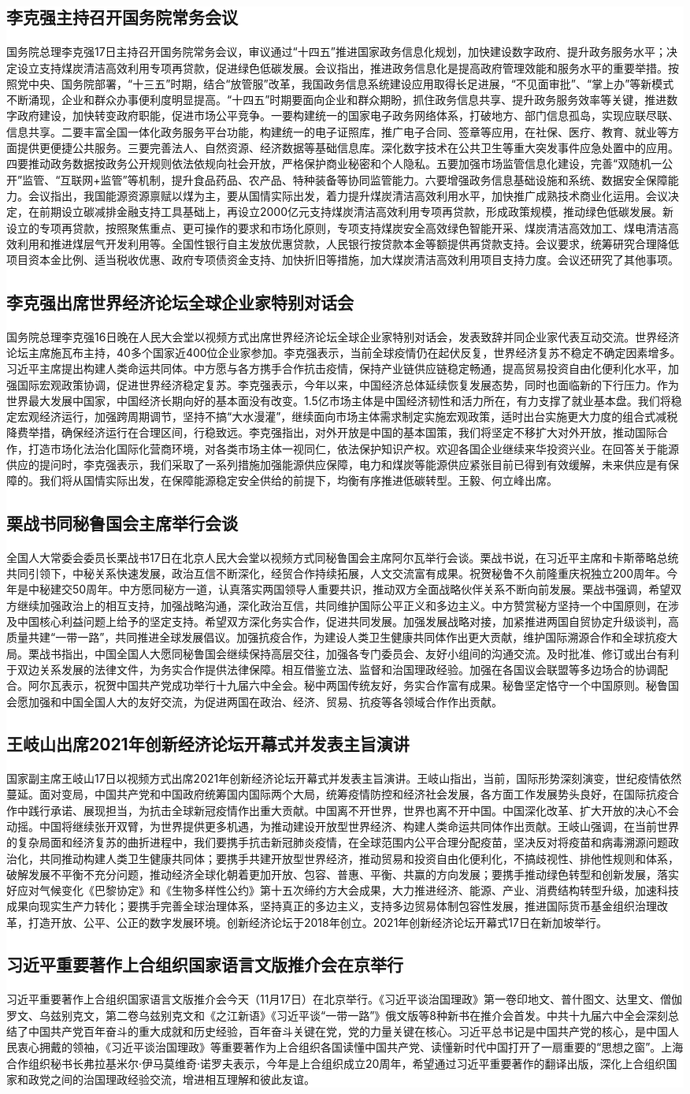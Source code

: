 
## 李克强主持召开国务院常务会议


国务院总理李克强17日主持召开国务院常务会议，审议通过“十四五”推进国家政务信息化规划，加快建设数字政府、提升政务服务水平；决定设立支持煤炭清洁高效利用专项再贷款，促进绿色低碳发展。会议指出，推进政务信息化是提高政府管理效能和服务水平的重要举措。按照党中央、国务院部署，“十三五”时期，结合“放管服”改革，我国政务信息系统建设应用取得长足进展，“不见面审批”、“掌上办”等新模式不断涌现，企业和群众办事便利度明显提高。“十四五”时期要面向企业和群众期盼，抓住政务信息共享、提升政务服务效率等关键，推进数字政府建设，加快转变政府职能，促进市场公平竞争。一要构建统一的国家电子政务网络体系，打破地方、部门信息孤岛，实现应联尽联、信息共享。二要丰富全国一体化政务服务平台功能，构建统一的电子证照库，推广电子合同、签章等应用，在社保、医疗、教育、就业等方面提供更便捷公共服务。三要完善法人、自然资源、经济数据等基础信息库。深化数字技术在公共卫生等重大突发事件应急处置中的应用。四要推动政务数据按政务公开规则依法依规向社会开放，严格保护商业秘密和个人隐私。五要加强市场监管信息化建设，完善“双随机一公开”监管、“互联网+监管”等机制，提升食品药品、农产品、特种装备等协同监管能力。六要增强政务信息基础设施和系统、数据安全保障能力。会议指出，我国能源资源禀赋以煤为主，要从国情实际出发，着力提升煤炭清洁高效利用水平，加快推广成熟技术商业化运用。会议决定，在前期设立碳减排金融支持工具基础上，再设立2000亿元支持煤炭清洁高效利用专项再贷款，形成政策规模，推动绿色低碳发展。新设立的专项再贷款，按照聚焦重点、更可操作的要求和市场化原则，专项支持煤炭安全高效绿色智能开采、煤炭清洁高效加工、煤电清洁高效利用和推进煤层气开发利用等。全国性银行自主发放优惠贷款，人民银行按贷款本金等额提供再贷款支持。会议要求，统筹研究合理降低项目资本金比例、适当税收优惠、政府专项债资金支持、加快折旧等措施，加大煤炭清洁高效利用项目支持力度。会议还研究了其他事项。


## 李克强出席世界经济论坛全球企业家特别对话会


国务院总理李克强16日晚在人民大会堂以视频方式出席世界经济论坛全球企业家特别对话会，发表致辞并同企业家代表互动交流。世界经济论坛主席施瓦布主持，40多个国家近400位企业家参加。李克强表示，当前全球疫情仍在起伏反复，世界经济复苏不稳定不确定因素增多。习近平主席提出构建人类命运共同体。中方愿与各方携手合作抗击疫情，保持产业链供应链稳定畅通，提高贸易投资自由化便利化水平，加强国际宏观政策协调，促进世界经济稳定复苏。李克强表示，今年以来，中国经济总体延续恢复发展态势，同时也面临新的下行压力。作为世界最大发展中国家，中国经济长期向好的基本面没有改变。1.5亿市场主体是中国经济韧性和活力所在，有力支撑了就业基本盘。我们将稳定宏观经济运行，加强跨周期调节，坚持不搞“大水漫灌”，继续面向市场主体需求制定实施宏观政策，适时出台实施更大力度的组合式减税降费举措，确保经济运行在合理区间，行稳致远。李克强指出，对外开放是中国的基本国策，我们将坚定不移扩大对外开放，推动国际合作，打造市场化法治化国际化营商环境，对各类市场主体一视同仁，依法保护知识产权。欢迎各国企业继续来华投资兴业。在回答关于能源供应的提问时，李克强表示，我们采取了一系列措施加强能源供应保障，电力和煤炭等能源供应紧张目前已得到有效缓解，未来供应是有保障的。我们将从国情实际出发，在保障能源稳定安全供给的前提下，均衡有序推进低碳转型。王毅、何立峰出席。


## 栗战书同秘鲁国会主席举行会谈


全国人大常委会委员长栗战书17日在北京人民大会堂以视频方式同秘鲁国会主席阿尔瓦举行会谈。栗战书说，在习近平主席和卡斯蒂略总统共同引领下，中秘关系快速发展，政治互信不断深化，经贸合作持续拓展，人文交流富有成果。祝贺秘鲁不久前隆重庆祝独立200周年。今年是中秘建交50周年。中方愿同秘方一道，认真落实两国领导人重要共识，推动双方全面战略伙伴关系不断向前发展。栗战书强调，希望双方继续加强政治上的相互支持，加强战略沟通，深化政治互信，共同维护国际公平正义和多边主义。中方赞赏秘方坚持一个中国原则，在涉及中国核心利益问题上给予的坚定支持。希望双方深化务实合作，促进共同发展。加强发展战略对接，加紧推进两国自贸协定升级谈判，高质量共建“一带一路”，共同推进全球发展倡议。加强抗疫合作，为建设人类卫生健康共同体作出更大贡献，维护国际溯源合作和全球抗疫大局。栗战书指出，中国全国人大愿同秘鲁国会继续保持高层交往，加强各专门委员会、友好小组间的沟通交流。及时批准、修订或出台有利于双边关系发展的法律文件，为务实合作提供法律保障。相互借鉴立法、监督和治国理政经验。加强在各国议会联盟等多边场合的协调配合。阿尔瓦表示，祝贺中国共产党成功举行十九届六中全会。秘中两国传统友好，务实合作富有成果。秘鲁坚定恪守一个中国原则。秘鲁国会愿加强和中国全国人大的友好交流，为促进两国在政治、经济、贸易、抗疫等各领域合作作出贡献。


## 王岐山出席2021年创新经济论坛开幕式并发表主旨演讲


国家副主席王岐山17日以视频方式出席2021年创新经济论坛开幕式并发表主旨演讲。王岐山指出，当前，国际形势深刻演变，世纪疫情依然蔓延。面对变局，中国共产党和中国政府统筹国内国际两个大局，统筹疫情防控和经济社会发展，各方面工作发展势头良好，在国际抗疫合作中践行承诺、展现担当，为抗击全球新冠疫情作出重大贡献。中国离不开世界，世界也离不开中国。中国深化改革、扩大开放的决心不会动摇。中国将继续张开双臂，为世界提供更多机遇，为推动建设开放型世界经济、构建人类命运共同体作出贡献。王岐山强调，在当前世界的复杂局面和经济复苏的曲折进程中，我们要携手抗击新冠肺炎疫情，在全球范围内公平合理分配疫苗，坚决反对将疫苗和病毒溯源问题政治化，共同推动构建人类卫生健康共同体；要携手共建开放型世界经济，推动贸易和投资自由化便利化，不搞歧视性、排他性规则和体系，破解发展不平衡不充分问题，推动经济全球化朝着更加开放、包容、普惠、平衡、共赢的方向发展；要携手推动绿色转型和创新发展，落实好应对气候变化《巴黎协定》和《生物多样性公约》第十五次缔约方大会成果，大力推进经济、能源、产业、消费结构转型升级，加速科技成果向现实生产力转化；要携手完善全球治理体系，坚持真正的多边主义，支持多边贸易体制包容性发展，推进国际货币基金组织治理改革，打造开放、公平、公正的数字发展环境。创新经济论坛于2018年创立。2021年创新经济论坛开幕式17日在新加坡举行。


## 习近平重要著作上合组织国家语言文版推介会在京举行


习近平重要著作上合组织国家语言文版推介会今天（11月17日）在北京举行。《习近平谈治国理政》第一卷印地文、普什图文、达里文、僧伽罗文、乌兹别克文，第二卷乌兹别克文和《之江新语》《习近平谈“一带一路”》俄文版等8种新书在推介会首发。中共十九届六中全会深刻总结了中国共产党百年奋斗的重大成就和历史经验，百年奋斗关键在党，党的力量关键在核心。习近平总书记是中国共产党的核心，是中国人民衷心拥戴的领袖，《习近平谈治国理政》等重要著作为上合组织各国读懂中国共产党、读懂新时代中国打开了一扇重要的“思想之窗”。上海合作组织秘书长弗拉基米尔·伊马莫维奇·诺罗夫表示，今年是上合组织成立20周年，希望通过习近平重要著作的翻译出版，深化上合组织国家和政党之间的治国理政经验交流，增进相互理解和彼此友谊。
